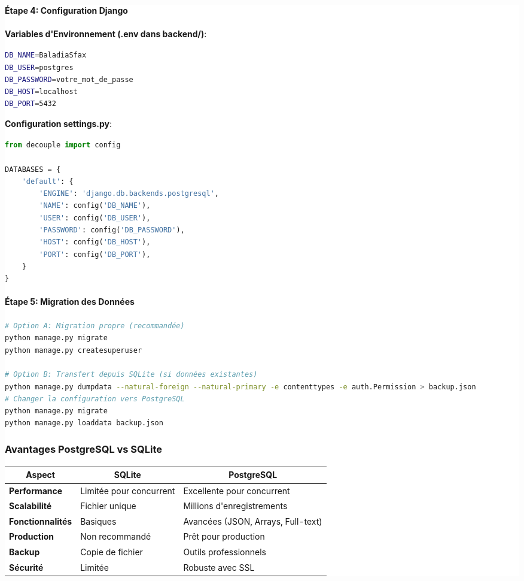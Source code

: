 #### **Étape 4: Configuration Django**

**Variables d'Environnement (.env dans backend/)**:
```bash
DB_NAME=BaladiaSfax
DB_USER=postgres
DB_PASSWORD=votre_mot_de_passe
DB_HOST=localhost
DB_PORT=5432
```

**Configuration settings.py**:
```python
from decouple import config

DATABASES = {
    'default': {
        'ENGINE': 'django.db.backends.postgresql',
        'NAME': config('DB_NAME'),
        'USER': config('DB_USER'),
        'PASSWORD': config('DB_PASSWORD'),
        'HOST': config('DB_HOST'),
        'PORT': config('DB_PORT'),
    }
}
```

#### **Étape 5: Migration des Données**
```bash
# Option A: Migration propre (recommandée)
python manage.py migrate
python manage.py createsuperuser

# Option B: Transfert depuis SQLite (si données existantes)
python manage.py dumpdata --natural-foreign --natural-primary -e contenttypes -e auth.Permission > backup.json
# Changer la configuration vers PostgreSQL
python manage.py migrate
python manage.py loaddata backup.json
```

### **Avantages PostgreSQL vs SQLite**

| Aspect | SQLite | PostgreSQL |
|--------|--------|------------|
| **Performance** | Limitée pour concurrent | Excellente pour concurrent |
| **Scalabilité** | Fichier unique | Millions d'enregistrements |
| **Fonctionnalités** | Basiques | Avancées (JSON, Arrays, Full-text) |
| **Production** | Non recommandé | Prêt pour production |
| **Backup** | Copie de fichier | Outils professionnels |
| **Sécurité** | Limitée | Robuste avec SSL |
